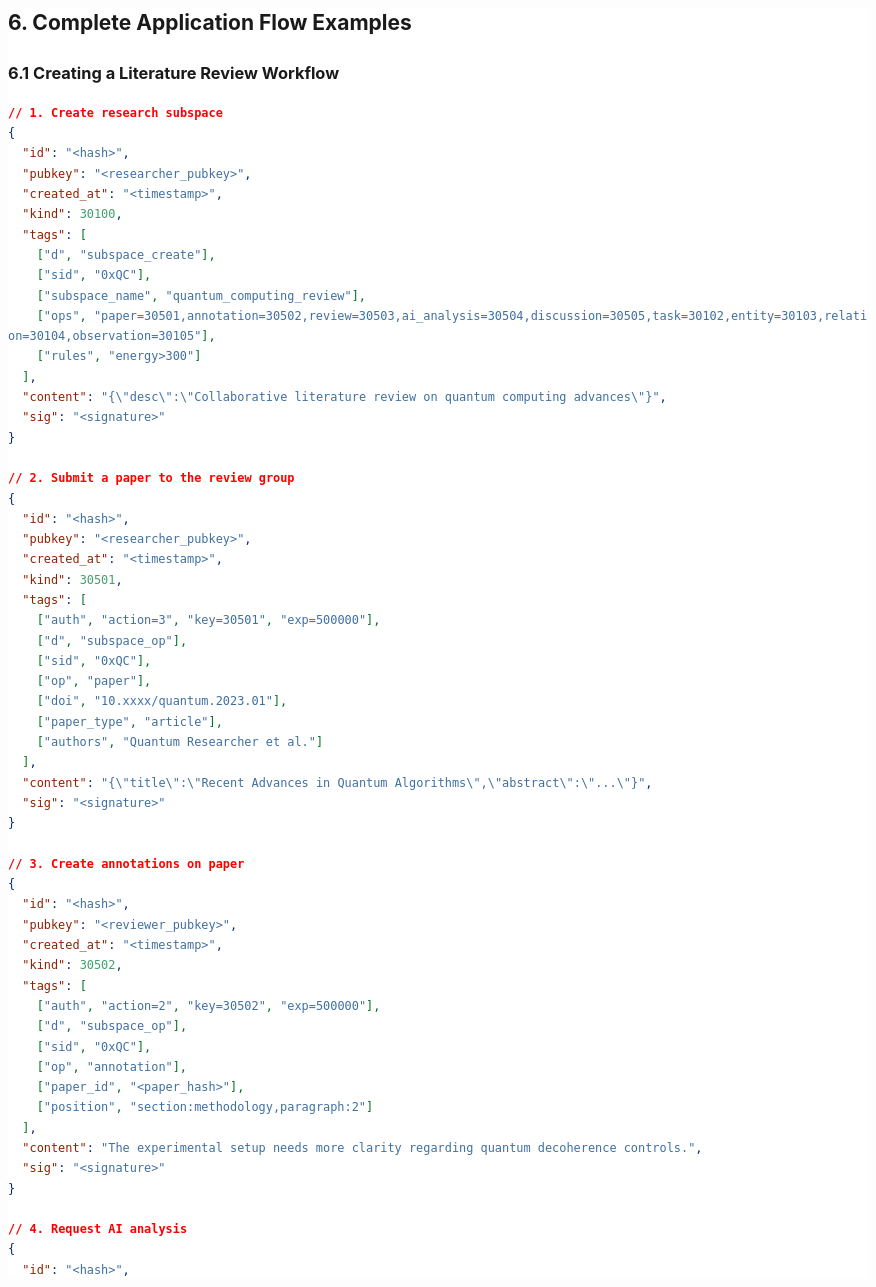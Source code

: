 ## 6. Complete Application Flow Examples

### 6.1 Creating a Literature Review Workflow

```json
// 1. Create research subspace
{
  "id": "<hash>",
  "pubkey": "<researcher_pubkey>",
  "created_at": "<timestamp>",
  "kind": 30100,
  "tags": [
    ["d", "subspace_create"],
    ["sid", "0xQC"],
    ["subspace_name", "quantum_computing_review"],
    ["ops", "paper=30501,annotation=30502,review=30503,ai_analysis=30504,discussion=30505,task=30102,entity=30103,relation=30104,observation=30105"],
    ["rules", "energy>300"]
  ],
  "content": "{\"desc\":\"Collaborative literature review on quantum computing advances\"}",
  "sig": "<signature>"
}

// 2. Submit a paper to the review group
{
  "id": "<hash>",
  "pubkey": "<researcher_pubkey>",
  "created_at": "<timestamp>",
  "kind": 30501,
  "tags": [
    ["auth", "action=3", "key=30501", "exp=500000"],
    ["d", "subspace_op"],
    ["sid", "0xQC"],
    ["op", "paper"],
    ["doi", "10.xxxx/quantum.2023.01"],
    ["paper_type", "article"],
    ["authors", "Quantum Researcher et al."]
  ],
  "content": "{\"title\":\"Recent Advances in Quantum Algorithms\",\"abstract\":\"...\"}",
  "sig": "<signature>"
}

// 3. Create annotations on paper
{
  "id": "<hash>",
  "pubkey": "<reviewer_pubkey>",
  "created_at": "<timestamp>",
  "kind": 30502,
  "tags": [
    ["auth", "action=2", "key=30502", "exp=500000"],
    ["d", "subspace_op"],
    ["sid", "0xQC"],
    ["op", "annotation"],
    ["paper_id", "<paper_hash>"],
    ["position", "section:methodology,paragraph:2"]
  ],
  "content": "The experimental setup needs more clarity regarding quantum decoherence controls.",
  "sig": "<signature>"
}

// 4. Request AI analysis
{
  "id": "<hash>",
```